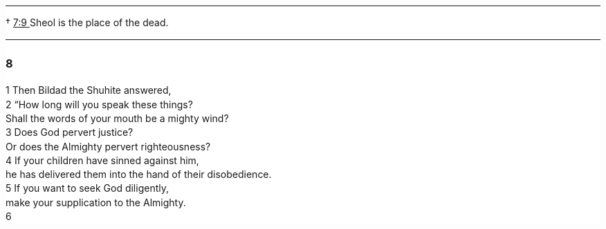 <div class="footnote">
  <hr/>
  <p class="f" id="JOB7FN1">
    <span class="notemark">
      †
    </span>
    <a class="notebackref" href="#JOB7V9">
      7:9
    </a>
    <span class="ft">
      Sheol is the place of the dead.
    </span>
  </p>
  <hr/>
</div>


### 8

<div class="p">
  <span class="verse" id="JOB8V1">
    1
  </span>
  Then Bildad the Shuhite answered,
</div>
<div class="q">
  <span class="verse" id="JOB8V2">
    2
  </span>
  “How long will you speak these things?
</div>
<div class="q2">
  Shall the words of your mouth be a mighty wind?
</div>
<div class="q">
  <span class="verse" id="JOB8V3">
    3
  </span>
  Does God pervert justice?
</div>
<div class="q2">
  Or does the Almighty pervert righteousness?
</div>
<div class="q">
  <span class="verse" id="JOB8V4">
    4
  </span>
  If your children have sinned against him,
</div>
<div class="q2">
  he has delivered them into the hand of their disobedience.
</div>
<div class="q">
  <span class="verse" id="JOB8V5">
    5
  </span>
  If you want to seek God diligently,
</div>
<div class="q2">
  make your supplication to the Almighty.
</div>
<div class="q">
  <span class="verse" id="JOB8V6">
    6